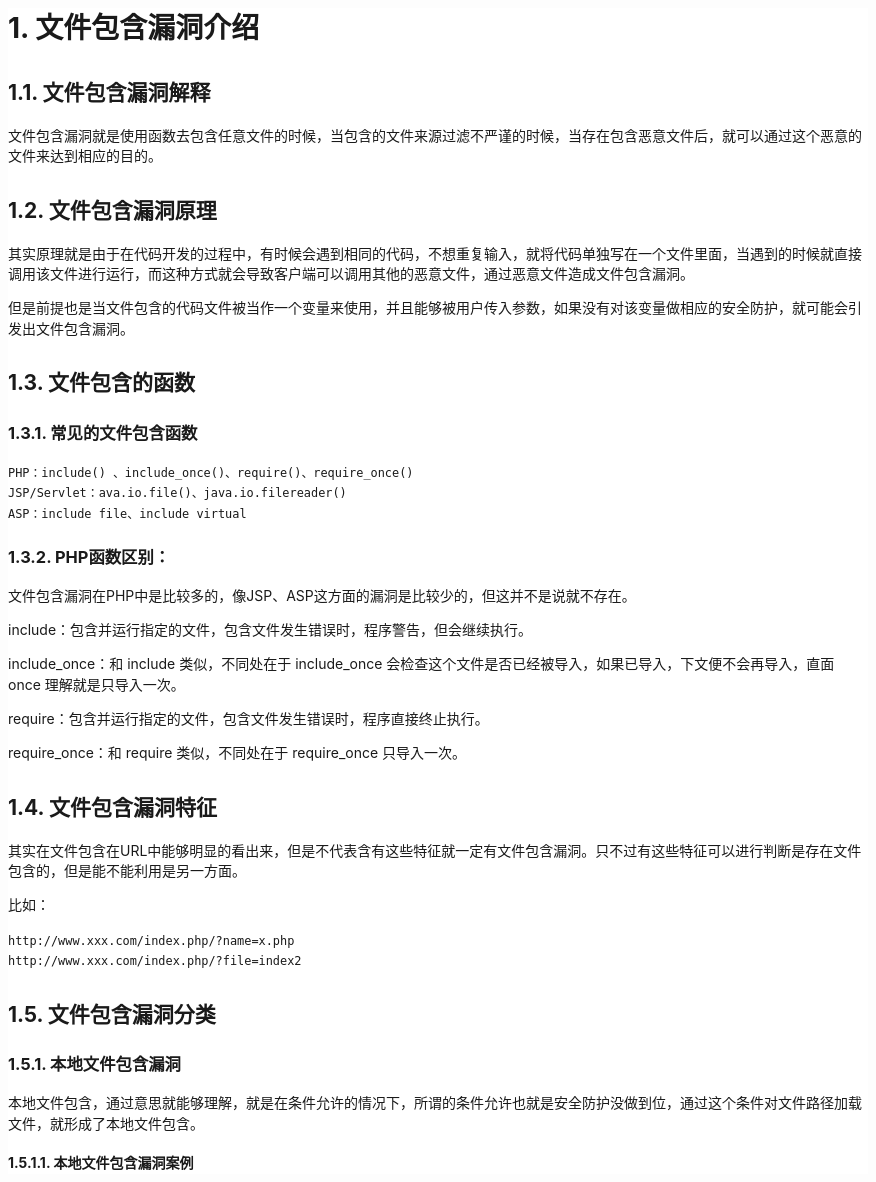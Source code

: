 # 1. 文件包含漏洞介绍

## 1.1. 文件包含漏洞解释

文件包含漏洞就是使用函数去包含任意文件的时候，当包含的文件来源过滤不严谨的时候，当存在包含恶意文件后，就可以通过这个恶意的文件来达到相应的目的。

## 1.2. 文件包含漏洞原理

其实原理就是由于在代码开发的过程中，有时候会遇到相同的代码，不想重复输入，就将代码单独写在一个文件里面，当遇到的时候就直接调用该文件进行运行，而这种方式就会导致客户端可以调用其他的恶意文件，通过恶意文件造成文件包含漏洞。

但是前提也是当文件包含的代码文件被当作一个变量来使用，并且能够被用户传入参数，如果没有对该变量做相应的安全防护，就可能会引发出文件包含漏洞。

## 1.3. 文件包含的函数

### 1.3.1. 常见的文件包含函数

```
PHP：include() 、include_once()、require()、require_once()
JSP/Servlet：ava.io.file()、java.io.filereader()
ASP：include file、include virtual
```

### 1.3.2. PHP函数区别：

文件包含漏洞在PHP中是比较多的，像JSP、ASP这方面的漏洞是比较少的，但这并不是说就不存在。

include：包含并运行指定的文件，包含文件发生错误时，程序警告，但会继续执行。

include_once：和 include 类似，不同处在于 include_once 会检查这个文件是否已经被导入，如果已导入，下文便不会再导入，直面 once 理解就是只导入一次。

require：包含并运行指定的文件，包含文件发生错误时，程序直接终止执行。

require_once：和 require 类似，不同处在于 require_once 只导入一次。

## 1.4. 文件包含漏洞特征

其实在文件包含在URL中能够明显的看出来，但是不代表含有这些特征就一定有文件包含漏洞。只不过有这些特征可以进行判断是存在文件包含的，但是能不能利用是另一方面。

比如：

```
http://www.xxx.com/index.php/?name=x.php
http://www.xxx.com/index.php/?file=index2
```

## 1.5. 文件包含漏洞分类

### 1.5.1. 本地文件包含漏洞

本地文件包含，通过意思就能够理解，就是在条件允许的情况下，所谓的条件允许也就是安全防护没做到位，通过这个条件对文件路径加载文件，就形成了本地文件包含。

#### 1.5.1.1. 本地文件包含漏洞案例
